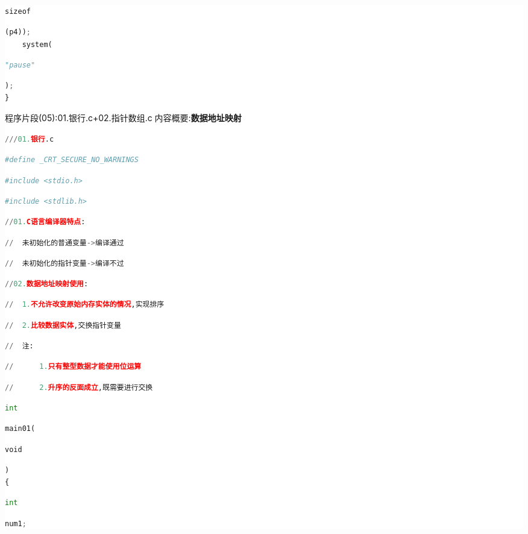 ```python
sizeof
```
```python
(p4));
    system(
```
```python
"pause"
```
```python
);
}
```
程序片段(05):01.银行.c+02.指针数组.c
内容概要:**数据地址映射**
```python
///01.银行.c
```
```python
#define _CRT_SECURE_NO_WARNINGS
```
```python
#include <stdio.h>
```
```python
#include <stdlib.h>
```
```python
//01.C语言编译器特点:
```
```python
//  未初始化的普通变量->编译通过
```
```python
//  未初始化的指针变量->编译不过
```
```python
//02.数据地址映射使用:
```
```python
//  1.不允许改变原始内存实体的情况,实现排序
```
```python
//  2.比较数据实体,交换指针变量
```
```python
//  注:
```
```python
//      1.只有整型数据才能使用位运算
```
```python
//      2.升序的反面成立,既需要进行交换
```
```python
int
```
```python
main01(
```
```python
void
```
```python
)
{
```
```python
int
```
```python
num1;
```